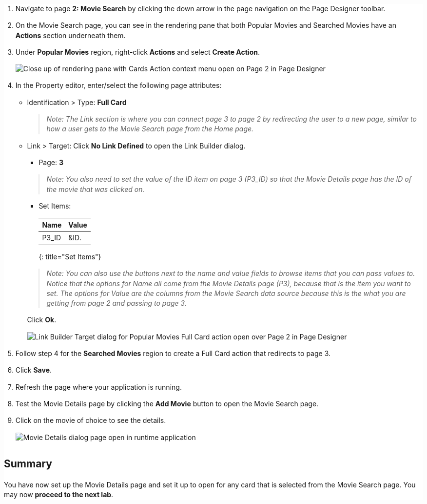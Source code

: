 1. Navigate to page **2: Movie Search** by clicking the down arrow in the page navigation on the Page Designer toolbar.

2. On the Movie Search page, you can see in the rendering pane that both Popular Movies and Searched Movies have an **Actions** section underneath them.

3. Under **Popular Movies** region, right-click **Actions** and select **Create Action**.

    ![Close up of rendering pane with Cards Action context menu open on Page 2 in Page Designer ](images/create-action.png " ")

4. In the Property editor, enter/select the following page attributes:

    - Identification > Type: **Full Card**

        > *Note: The Link section is where you can connect page 3 to page 2 by redirecting the user to a new page, similar to how a user gets to the Movie Search page from the Home page.*

    - Link > Target: Click **No Link Defined** to open the Link Builder dialog.

        - Page: **3**

        > *Note: You also need to set the value of the ID item on page 3 (P3\_ID) so that the Movie Details page has the ID of the movie that was clicked on.*

        - Set Items:

            | Name | Value |
            | ---- | ----- |
            | P3\_ID | &ID.|
            {: title="Set Items"}

        > *Note: You can also use the buttons next to the name and value fields to browse items that you can pass values to. Notice that the options for Name all come from the Movie Details page (P3), because that is the item you want to set. The options for Value are the columns from the Movie Search data source because this is the what you are getting from page 2 and passing to page 3.*

        Click **Ok**.

        ![Link Builder Target dialog for Popular Movies Full Card action open over Page 2 in Page Designer](images/card-action.png " ")

5. Follow step 4 for the **Searched Movies** region to create a Full Card action that redirects to page 3.

6. Click **Save**.

7. Refresh the page where your application is running.

8. Test the Movie Details page by clicking the **Add Movie** button to open the Movie Search page.

9. Click on the movie of choice to see the details.

    ![Movie Details dialog page open in runtime application](images/details-page-live.png " ")

## Summary

You have now set up the Movie Details page and set it up to open for any card that is selected from the Movie Search page. You may now **proceed to the next lab**.
